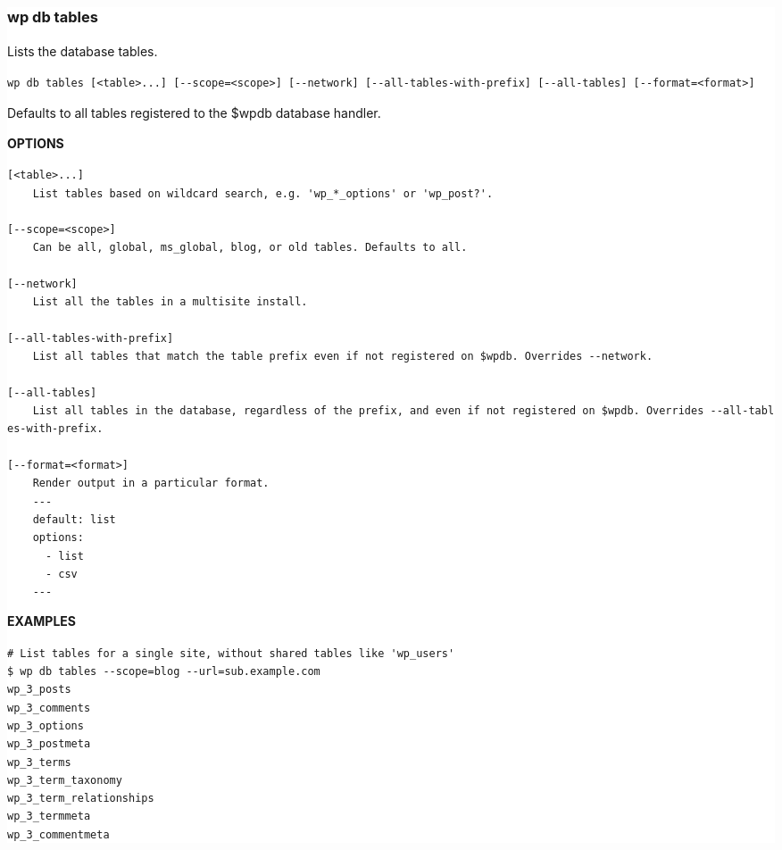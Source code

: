 

### wp db tables

Lists the database tables.

~~~
wp db tables [<table>...] [--scope=<scope>] [--network] [--all-tables-with-prefix] [--all-tables] [--format=<format>]
~~~

Defaults to all tables registered to the $wpdb database handler.

**OPTIONS**

	[<table>...]
		List tables based on wildcard search, e.g. 'wp_*_options' or 'wp_post?'.

	[--scope=<scope>]
		Can be all, global, ms_global, blog, or old tables. Defaults to all.

	[--network]
		List all the tables in a multisite install.

	[--all-tables-with-prefix]
		List all tables that match the table prefix even if not registered on $wpdb. Overrides --network.

	[--all-tables]
		List all tables in the database, regardless of the prefix, and even if not registered on $wpdb. Overrides --all-tables-with-prefix.

	[--format=<format>]
		Render output in a particular format.
		---
		default: list
		options:
		  - list
		  - csv
		---

**EXAMPLES**

    # List tables for a single site, without shared tables like 'wp_users'
    $ wp db tables --scope=blog --url=sub.example.com
    wp_3_posts
    wp_3_comments
    wp_3_options
    wp_3_postmeta
    wp_3_terms
    wp_3_term_taxonomy
    wp_3_term_relationships
    wp_3_termmeta
    wp_3_commentmeta
